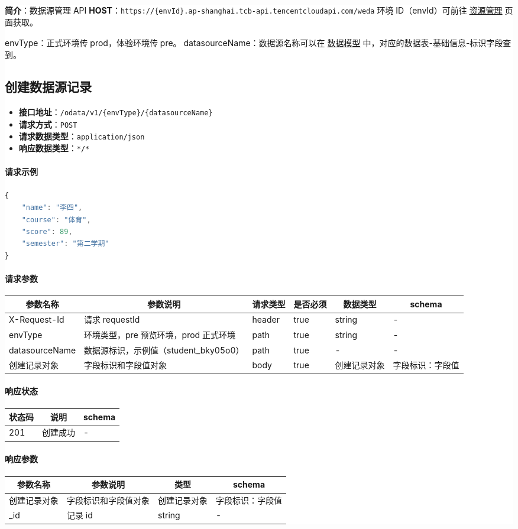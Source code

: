**简介**：数据源管理 API
**HOST**：`https://{envId}.ap-shanghai.tcb-api.tencentcloudapi.com/weda`
<dx-alert infotype="explain" title="">
环境 ID（envId）可前往 [资源管理](https://console.cloud.tencent.com/lowcode/resource/index) 页面获取。
</dx-alert>

envType：正式环境传 prod，体验环境传 pre。
datasourceName：数据源名称可以在 [数据模型](https://console.cloud.tencent.com/lowcode/datasource/model) 中，对应的数据表-基础信息-标识字段查到。


## 创建数据源记录
- **接口地址**：`/odata/v1/{envType}/{datasourceName}`
- **请求方式**：`POST`
- **请求数据类型**：`application/json`
- **响应数据类型**：`*/*`

#### 请求示例
```javascript
{
    "name": "李四",
    "course": "体育",
    "score": 89,
    "semester": "第二学期"
}
```
#### 请求参数

| 参数名称 | 参数说明 | 请求类型    | 是否必须 | 数据类型 | schema |
| -------- | -------- | ----- | -------- | -------- | ------ |
|X-Request-Id|请求 requestId|header|true|string|-|
|envType|环境类型，pre 预览环境，prod 正式环境|path|true|string|-|
|datasourceName|数据源标识，示例值（student_bky05o0）|path|true|-|-|
|创建记录对象|字段标识和字段值对象|body|true|创建记录对象|字段标识：字段值|

#### 响应状态

| 状态码 | 说明 | schema |
| -------- | -------- | ----- | 
|201|创建成功|-|


#### 响应参数

| 参数名称 | 参数说明 | 类型 | schema |
| -------- | -------- | ----- |----- | 
|创建记录对象|字段标识和字段值对象|创建记录对象|字段标识：字段值|
|_id|记录 id|string|-|
